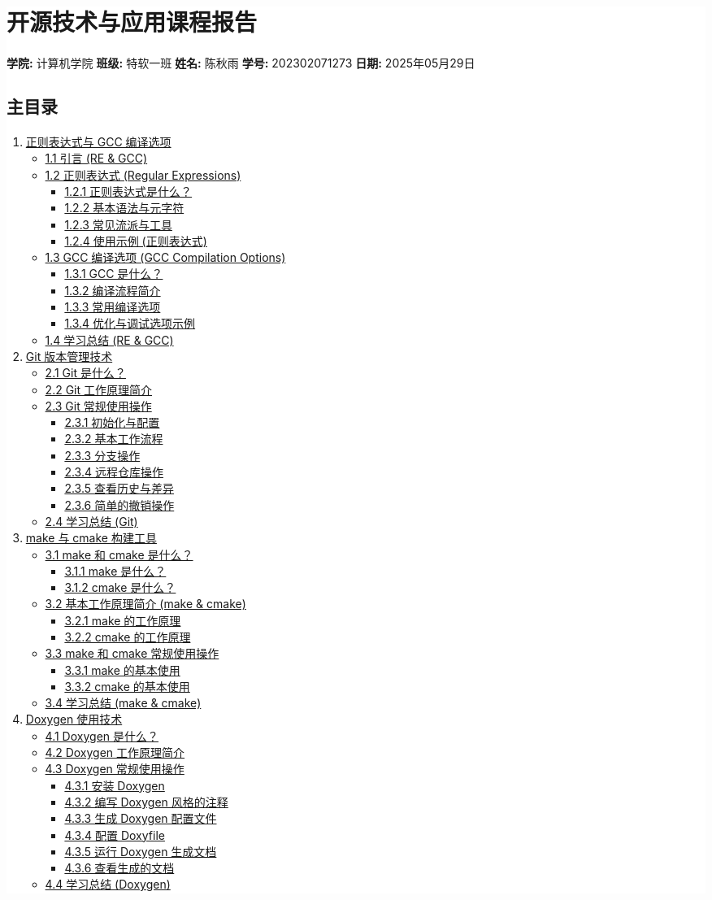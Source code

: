 # 开源技术与应用课程报告

**学院:** 计算机学院
**班级:** 特软一班
**姓名:** 陈秋雨
**学号:** 202302071273
**日期:** 2025年05月29日



## 主目录

1. [正则表达式与 GCC 编译选项](#1-正则表达式与-gcc-编译选项)
   * [1.1 引言 (RE &amp; GCC)](#11-引言-re--gcc)
   * [1.2 正则表达式 (Regular Expressions)](#12-正则表达式-regular-expressions)
     * [1.2.1 正则表达式是什么？](#121-正则表达式是什么)
     * [1.2.2 基本语法与元字符](#122-基本语法与元字符)
     * [1.2.3 常见流派与工具](#123-常见流派与工具)
     * [1.2.4 使用示例 (正则表达式)](#124-使用示例-正则表达式)
   * [1.3 GCC 编译选项 (GCC Compilation Options)](#13-gcc-编译选项-gcc-compilation-options)
     * [1.3.1 GCC 是什么？](#131-gcc-是什么)
     * [1.3.2 编译流程简介](#132-编译流程简介)
     * [1.3.3 常用编译选项](#133-常用编译选项)
     * [1.3.4 优化与调试选项示例](#134-优化与调试选项示例)
   * [1.4 学习总结 (RE &amp; GCC)](#14-学习总结-re--gcc)
2. [Git 版本管理技术](#2-git-版本管理技术)
   * [2.1 Git 是什么？](#21-git-是什么)
   * [2.2 Git 工作原理简介](#22-git-工作原理简介)
   * [2.3 Git 常规使用操作](#23-git-常规使用操作)
     * [2.3.1 初始化与配置](#231-初始化与配置)
     * [2.3.2 基本工作流程](#232-基本工作流程)
     * [2.3.3 分支操作](#233-分支操作)
     * [2.3.4 远程仓库操作](#234-远程仓库操作)
     * [2.3.5 查看历史与差异](#235-查看历史与差异)
     * [2.3.6 简单的撤销操作](#236-简单的撤销操作)
   * [2.4 学习总结 (Git)](#24-学习总结-git)
3. [make 与 cmake 构建工具](#3-make-与-cmake-构建工具)
   * [3.1 make 和 cmake 是什么？](#31-make-和-cmake-是什么)
     * [3.1.1 make 是什么？](#311-make-是什么)
     * [3.1.2 cmake 是什么？](#312-cmake-是什么)
   * [3.2 基本工作原理简介 (make &amp; cmake)](#32-基本工作原理简介-make--cmake)
     * [3.2.1 make 的工作原理](#321-make-的工作原理)
     * [3.2.2 cmake 的工作原理](#322-cmake-的工作原理)
   * [3.3 make 和 cmake 常规使用操作](#33-make-和-cmake-常规使用操作)
     * [3.3.1 make 的基本使用](#331-make-的基本使用)
     * [3.3.2 cmake 的基本使用](#332-cmake-的基本使用)
   * [3.4 学习总结 (make &amp; cmake)](#34-学习总结-make--cmake)
4. [Doxygen 使用技术](#4-doxygen-使用技术)
   * [4.1 Doxygen 是什么？](#41-doxygen-是什么)
   * [4.2 Doxygen 工作原理简介](#42-doxygen-工作原理简介)
   * [4.3 Doxygen 常规使用操作](#43-doxygen-常规使用操作)
     * [4.3.1 安装 Doxygen](#431-安装-doxygen)
     * [4.3.2 编写 Doxygen 风格的注释](#432-编写-doxygen-风格的注释)
     * [4.3.3 生成 Doxygen 配置文件](#433-生成-doxygen-配置文件)
     * [4.3.4 配置 Doxyfile](#434-配置-doxyfile)
     * [4.3.5 运行 Doxygen 生成文档](#435-运行-doxygen-生成文档)
     * [4.3.6 查看生成的文档](#436-查看生成的文档)
   * [4.4 学习总结 (Doxygen)](#44-学习总结-doxygen)
